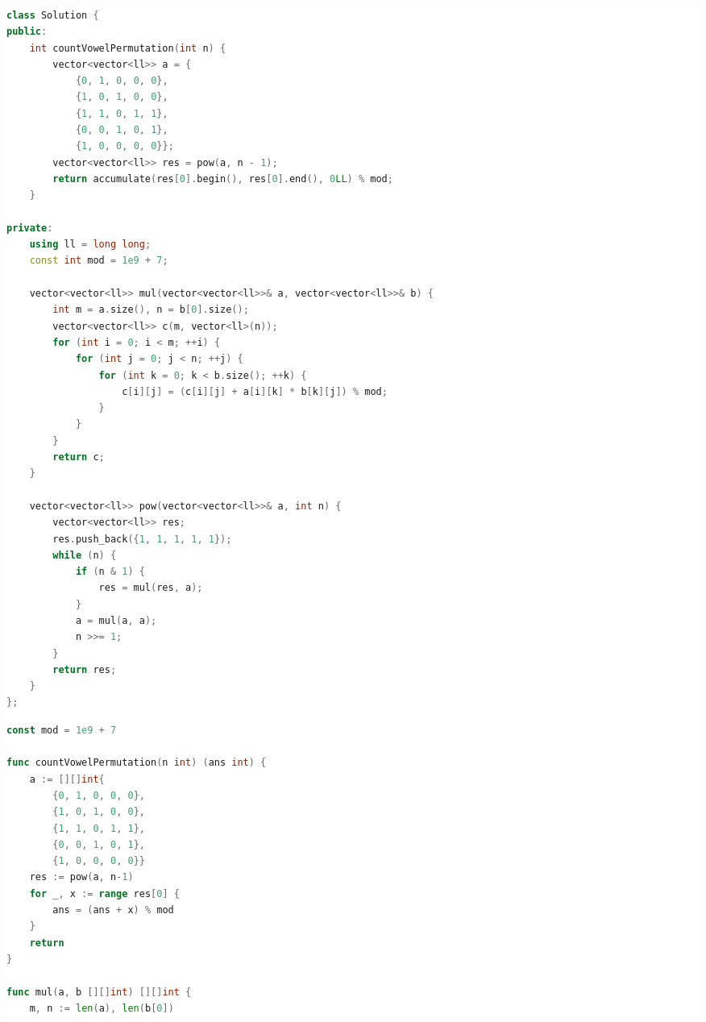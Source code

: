```cpp
class Solution {
public:
    int countVowelPermutation(int n) {
        vector<vector<ll>> a = {
            {0, 1, 0, 0, 0},
            {1, 0, 1, 0, 0},
            {1, 1, 0, 1, 1},
            {0, 0, 1, 0, 1},
            {1, 0, 0, 0, 0}};
        vector<vector<ll>> res = pow(a, n - 1);
        return accumulate(res[0].begin(), res[0].end(), 0LL) % mod;
    }

private:
    using ll = long long;
    const int mod = 1e9 + 7;

    vector<vector<ll>> mul(vector<vector<ll>>& a, vector<vector<ll>>& b) {
        int m = a.size(), n = b[0].size();
        vector<vector<ll>> c(m, vector<ll>(n));
        for (int i = 0; i < m; ++i) {
            for (int j = 0; j < n; ++j) {
                for (int k = 0; k < b.size(); ++k) {
                    c[i][j] = (c[i][j] + a[i][k] * b[k][j]) % mod;
                }
            }
        }
        return c;
    }

    vector<vector<ll>> pow(vector<vector<ll>>& a, int n) {
        vector<vector<ll>> res;
        res.push_back({1, 1, 1, 1, 1});
        while (n) {
            if (n & 1) {
                res = mul(res, a);
            }
            a = mul(a, a);
            n >>= 1;
        }
        return res;
    }
};
```

```go
const mod = 1e9 + 7

func countVowelPermutation(n int) (ans int) {
	a := [][]int{
		{0, 1, 0, 0, 0},
		{1, 0, 1, 0, 0},
		{1, 1, 0, 1, 1},
		{0, 0, 1, 0, 1},
		{1, 0, 0, 0, 0}}
	res := pow(a, n-1)
	for _, x := range res[0] {
		ans = (ans + x) % mod
	}
	return
}

func mul(a, b [][]int) [][]int {
	m, n := len(a), len(b[0])
```